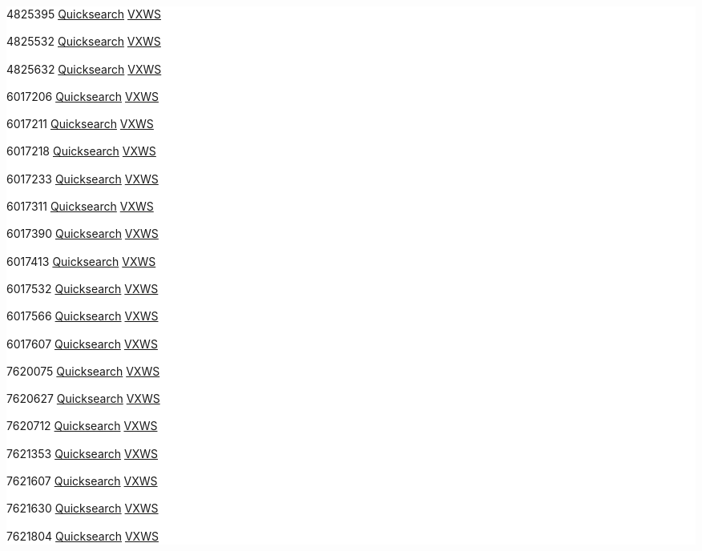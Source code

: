 4825395 [Quicksearch](https://search.library.yale.edu/catalog/4825395) [VXWS](http://prodorbis.library.yale.edu:7014/vxws/GetHoldingsService?bibId=4825395)

4825532 [Quicksearch](https://search.library.yale.edu/catalog/4825532) [VXWS](http://prodorbis.library.yale.edu:7014/vxws/GetHoldingsService?bibId=4825532)

4825632 [Quicksearch](https://search.library.yale.edu/catalog/4825632) [VXWS](http://prodorbis.library.yale.edu:7014/vxws/GetHoldingsService?bibId=4825632)

6017206 [Quicksearch](https://search.library.yale.edu/catalog/6017206) [VXWS](http://prodorbis.library.yale.edu:7014/vxws/GetHoldingsService?bibId=6017206)

6017211 [Quicksearch](https://search.library.yale.edu/catalog/6017211) [VXWS](http://prodorbis.library.yale.edu:7014/vxws/GetHoldingsService?bibId=6017211)

6017218 [Quicksearch](https://search.library.yale.edu/catalog/6017218) [VXWS](http://prodorbis.library.yale.edu:7014/vxws/GetHoldingsService?bibId=6017218)

6017233 [Quicksearch](https://search.library.yale.edu/catalog/6017233) [VXWS](http://prodorbis.library.yale.edu:7014/vxws/GetHoldingsService?bibId=6017233)

6017311 [Quicksearch](https://search.library.yale.edu/catalog/6017311) [VXWS](http://prodorbis.library.yale.edu:7014/vxws/GetHoldingsService?bibId=6017311)

6017390 [Quicksearch](https://search.library.yale.edu/catalog/6017390) [VXWS](http://prodorbis.library.yale.edu:7014/vxws/GetHoldingsService?bibId=6017390)

6017413 [Quicksearch](https://search.library.yale.edu/catalog/6017413) [VXWS](http://prodorbis.library.yale.edu:7014/vxws/GetHoldingsService?bibId=6017413)

6017532 [Quicksearch](https://search.library.yale.edu/catalog/6017532) [VXWS](http://prodorbis.library.yale.edu:7014/vxws/GetHoldingsService?bibId=6017532)

6017566 [Quicksearch](https://search.library.yale.edu/catalog/6017566) [VXWS](http://prodorbis.library.yale.edu:7014/vxws/GetHoldingsService?bibId=6017566)

6017607 [Quicksearch](https://search.library.yale.edu/catalog/6017607) [VXWS](http://prodorbis.library.yale.edu:7014/vxws/GetHoldingsService?bibId=6017607)

7620075 [Quicksearch](https://search.library.yale.edu/catalog/7620075) [VXWS](http://prodorbis.library.yale.edu:7014/vxws/GetHoldingsService?bibId=7620075)

7620627 [Quicksearch](https://search.library.yale.edu/catalog/7620627) [VXWS](http://prodorbis.library.yale.edu:7014/vxws/GetHoldingsService?bibId=7620627)

7620712 [Quicksearch](https://search.library.yale.edu/catalog/7620712) [VXWS](http://prodorbis.library.yale.edu:7014/vxws/GetHoldingsService?bibId=7620712)

7621353 [Quicksearch](https://search.library.yale.edu/catalog/7621353) [VXWS](http://prodorbis.library.yale.edu:7014/vxws/GetHoldingsService?bibId=7621353)

7621607 [Quicksearch](https://search.library.yale.edu/catalog/7621607) [VXWS](http://prodorbis.library.yale.edu:7014/vxws/GetHoldingsService?bibId=7621607)

7621630 [Quicksearch](https://search.library.yale.edu/catalog/7621630) [VXWS](http://prodorbis.library.yale.edu:7014/vxws/GetHoldingsService?bibId=7621630)

7621804 [Quicksearch](https://search.library.yale.edu/catalog/7621804) [VXWS](http://prodorbis.library.yale.edu:7014/vxws/GetHoldingsService?bibId=7621804)
